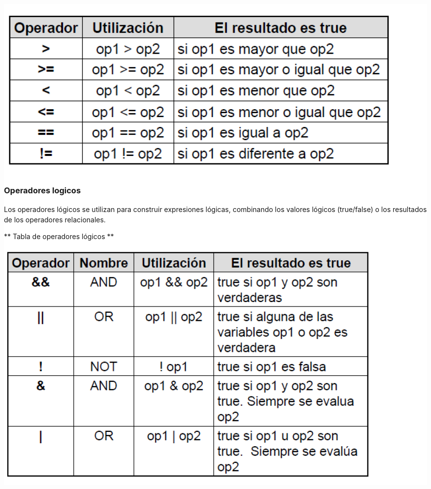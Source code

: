 ![Tabla de operadores relacionales](images/tabla_operadores_relacionales_java.png)

### Operadores logicos

Los operadores lógicos se utilizan para construir expresiones lógicas, combinando los valores lógicos (true/false) o los resultados de los operadores relacionales.

** Tabla de operadores lógicos **

![Tabla de peradores logicos en java](images/operadores_logicos_java.png)
